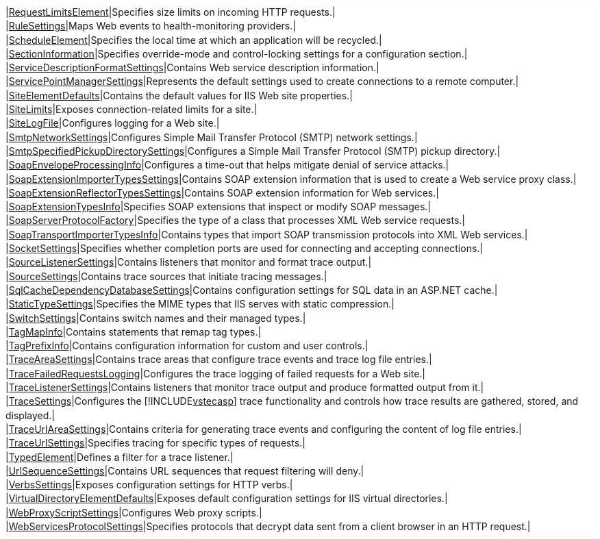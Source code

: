 |[RequestLimitsElement](../wmi-provider/requestlimitselement-class.md)|Specifies size limits on incoming HTTP requests.|  
|[RuleSettings](../wmi-provider/rulesettings-class.md)|Maps Web events to health-monitoring providers.|  
|[ScheduleElement](../wmi-provider/scheduleelement-class.md)|Specifies the local time at which an application will be recycled.|  
|[SectionInformation](../wmi-provider/sectioninformation-class.md)|Specifies override-mode and control-locking settings for a configuration section.|  
|[ServiceDescriptionFormatSettings](../wmi-provider/servicedescriptionformatsettings-class.md)|Contains Web service description information.|  
|[ServicePointManagerSettings](../wmi-provider/servicepointmanagersettings-class.md)|Represents the default settings used to create connections to a remote computer.|  
|[SiteElementDefaults](../wmi-provider/siteelementdefaults-class.md)|Contains the default values for IIS Web site properties.|  
|[SiteLimits](../wmi-provider/sitelimits-class.md)|Exposes connection-related limits for a site.|  
|[SiteLogFile](../wmi-provider/sitelogfile-class.md)|Configures logging for a Web site.|  
|[SmtpNetworkSettings](../wmi-provider/smtpnetworksettings-class.md)|Configures Simple Mail Transfer Protocol (SMTP) network settings.|  
|[SmtpSpecifiedPickupDirectorySettings](../wmi-provider/smtpspecifiedpickupdirectorysettings-class.md)|Configures a Simple Mail Transfer Protocol (SMTP) pickup directory.|  
|[SoapEnvelopeProcessingInfo](../wmi-provider/soapenvelopeprocessinginfo-class.md)|Configures a time-out that helps mitigate denial of service attacks.|  
|[SoapExtensionImporterTypesSettings](../wmi-provider/soapextensionimportertypessettings-class.md)|Contains SOAP extension information that is used to create a Web service proxy class.|  
|[SoapExtensionReflectorTypesSettings](../wmi-provider/soapextensionreflectortypessettings-class.md)|Contains SOAP extension information for Web services.|  
|[SoapExtensionTypesInfo](../wmi-provider/soapextensiontypesinfo-class.md)|Specifies SOAP extensions that inspect or modify SOAP messages.|  
|[SoapServerProtocolFactory](../wmi-provider/soapserverprotocolfactory-class.md)|Specifies the type of a class that processes XML Web service requests.|  
|[SoapTransportImporterTypesInfo](../wmi-provider/soaptransportimportertypesinfo-class.md)|Contains types that import SOAP transmission protocols into XML Web services.|  
|[SocketSettings](../wmi-provider/socketsettings-class.md)|Specifies whether completion ports are used for connecting and accepting connections.|  
|[SourceListenerSettings](../wmi-provider/sourcelistenersettings-class.md)|Contains listeners that monitor and format trace output.|  
|[SourceSettings](../wmi-provider/sourcesettings-class.md)|Contains trace sources that initiate tracing messages.|  
|[SqlCacheDependencyDatabaseSettings](../wmi-provider/sqlcachedependencydatabasesettings-class.md)|Contains configuration settings for SQL data in an ASP.NET cache.|  
|[StaticTypeSettings](../wmi-provider/statictypesettings-class.md)|Specifies the MIME types that IIS serves with static compression.|  
|[SwitchSettings](../wmi-provider/switchsettings-class.md)|Contains switch names and their managed types.|  
|[TagMapInfo](../wmi-provider/tagmapinfo-class.md)|Contains statements that remap tag types.|  
|[TagPrefixInfo](../wmi-provider/tagprefixinfo-class.md)|Contains configuration information for custom and user controls.|  
|[TraceAreaSettings](../wmi-provider/traceareasettings-class.md)|Contains trace areas that configure trace events and trace log file entries.|  
|[TraceFailedRequestsLogging](../wmi-provider/tracefailedrequestslogging-class.md)|Configures the trace logging of failed requests for a Web site.|  
|[TraceListenerSettings](../wmi-provider/tracelistenersettings-class.md)|Contains listeners that monitor trace output and produce formatted output from it.|  
|[TraceSettings](../wmi-provider/tracesettings-class.md)|Configures the [!INCLUDE[vstecasp](../wmi-provider/includes/vstecasp-md.md)] trace functionality and controls how trace results are gathered, stored, and displayed.|  
|[TraceUrlAreaSettings](../wmi-provider/traceurlareasettings-class.md)|Contains criteria for generating trace events and configuring the content of log file entries.|  
|[TraceUrlSettings](../wmi-provider/traceurlsettings-class.md)|Specifies tracing for specific types of requests.|  
|[TypedElement](../wmi-provider/typedelement-class.md)|Defines a filter for a trace listener.|  
|[UrlSequenceSettings](../wmi-provider/urlsequencesettings-class.md)|Contains URL sequences that request filtering will deny.|  
|[VerbsSettings](../wmi-provider/verbssettings-class.md)|Exposes configuration settings for HTTP verbs.|  
|[VirtualDirectoryElementDefaults](../wmi-provider/virtualdirectoryelementdefaults-class.md)|Exposes default configuration settings for IIS virtual directories.|  
|[WebProxyScriptSettings](../wmi-provider/webproxyscriptsettings-class.md)|Configures Web proxy scripts.|  
|[WebServicesProtocolSettings](../wmi-provider/webservicesprotocolsettings-class.md)|Specifies protocols that decrypt data sent from a client browser in an HTTP request.|  